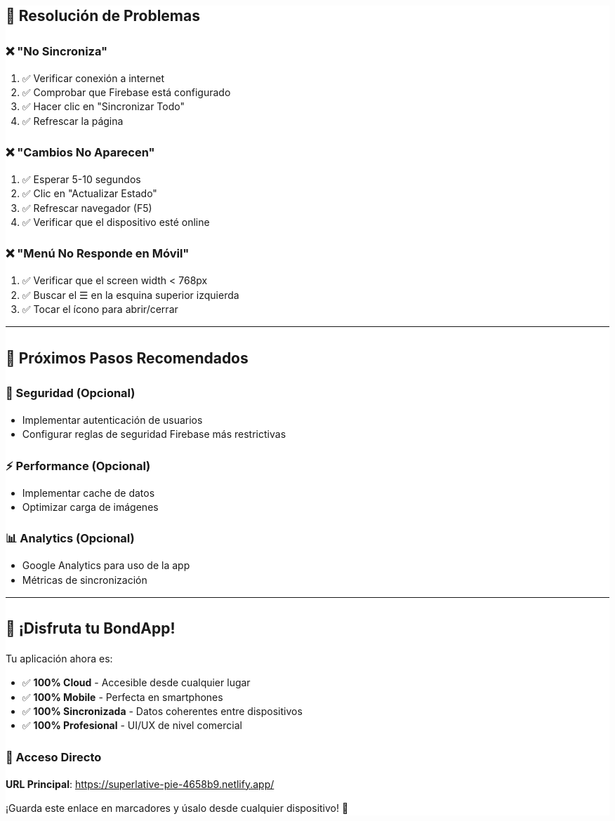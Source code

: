
## 🚨 **Resolución de Problemas**

### **❌ "No Sincroniza"**
1. ✅ Verificar conexión a internet
2. ✅ Comprobar que Firebase está configurado
3. ✅ Hacer clic en "Sincronizar Todo"
4. ✅ Refrescar la página

### **❌ "Cambios No Aparecen"**
1. ✅ Esperar 5-10 segundos
2. ✅ Clic en "Actualizar Estado"
3. ✅ Refrescar navegador (F5)
4. ✅ Verificar que el dispositivo esté online

### **❌ "Menú No Responde en Móvil"**
1. ✅ Verificar que el screen width < 768px
2. ✅ Buscar el ☰ en la esquina superior izquierda
3. ✅ Tocar el ícono para abrir/cerrar

---

## 🎯 **Próximos Pasos Recomendados**

### **🔐 Seguridad (Opcional)**
- Implementar autenticación de usuarios
- Configurar reglas de seguridad Firebase más restrictivas

### **⚡ Performance (Opcional)**  
- Implementar cache de datos
- Optimizar carga de imágenes

### **📊 Analytics (Opcional)**
- Google Analytics para uso de la app
- Métricas de sincronización

---

## 🎉 **¡Disfruta tu BondApp!**

Tu aplicación ahora es:
- ✅ **100% Cloud** - Accesible desde cualquier lugar
- ✅ **100% Mobile** - Perfecta en smartphones
- ✅ **100% Sincronizada** - Datos coherentes entre dispositivos
- ✅ **100% Profesional** - UI/UX de nivel comercial

### **🔗 Acceso Directo**
**URL Principal**: https://superlative-pie-4658b9.netlify.app/

¡Guarda este enlace en marcadores y úsalo desde cualquier dispositivo! 🚀
